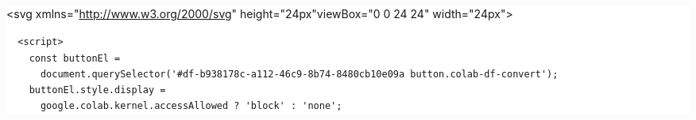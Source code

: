   <svg xmlns="http://www.w3.org/2000/svg" height="24px"viewBox="0 0 24 24"
       width="24px">
    <path d="M0 0h24v24H0V0z" fill="none"/>
    <path d="M18.56 5.44l.94 2.06.94-2.06 2.06-.94-2.06-.94-.94-2.06-.94 2.06-2.06.94zm-11 1L8.5 8.5l.94-2.06 2.06-.94-2.06-.94L8.5 2.5l-.94 2.06-2.06.94zm10 10l.94 2.06.94-2.06 2.06-.94-2.06-.94-.94-2.06-.94 2.06-2.06.94z"/><path d="M17.41 7.96l-1.37-1.37c-.4-.4-.92-.59-1.43-.59-.52 0-1.04.2-1.43.59L10.3 9.45l-7.72 7.72c-.78.78-.78 2.05 0 2.83L4 21.41c.39.39.9.59 1.41.59.51 0 1.02-.2 1.41-.59l7.78-7.78 2.81-2.81c.8-.78.8-2.07 0-2.86zM5.41 20L4 18.59l7.72-7.72 1.47 1.35L5.41 20z"/>
  </svg>
      </button>

  <style>
    .colab-df-container {
      display:flex;
      flex-wrap:wrap;
      gap: 12px;
    }

    .colab-df-convert {
      background-color: #E8F0FE;
      border: none;
      border-radius: 50%;
      cursor: pointer;
      display: none;
      fill: #1967D2;
      height: 32px;
      padding: 0 0 0 0;
      width: 32px;
    }

    .colab-df-convert:hover {
      background-color: #E2EBFA;
      box-shadow: 0px 1px 2px rgba(60, 64, 67, 0.3), 0px 1px 3px 1px rgba(60, 64, 67, 0.15);
      fill: #174EA6;
    }

    [theme=dark] .colab-df-convert {
      background-color: #3B4455;
      fill: #D2E3FC;
    }

    [theme=dark] .colab-df-convert:hover {
      background-color: #434B5C;
      box-shadow: 0px 1px 3px 1px rgba(0, 0, 0, 0.15);
      filter: drop-shadow(0px 1px 2px rgba(0, 0, 0, 0.3));
      fill: #FFFFFF;
    }
  </style>

      <script>
        const buttonEl =
          document.querySelector('#df-b938178c-a112-46c9-8b74-8480cb10e09a button.colab-df-convert');
        buttonEl.style.display =
          google.colab.kernel.accessAllowed ? 'block' : 'none';
